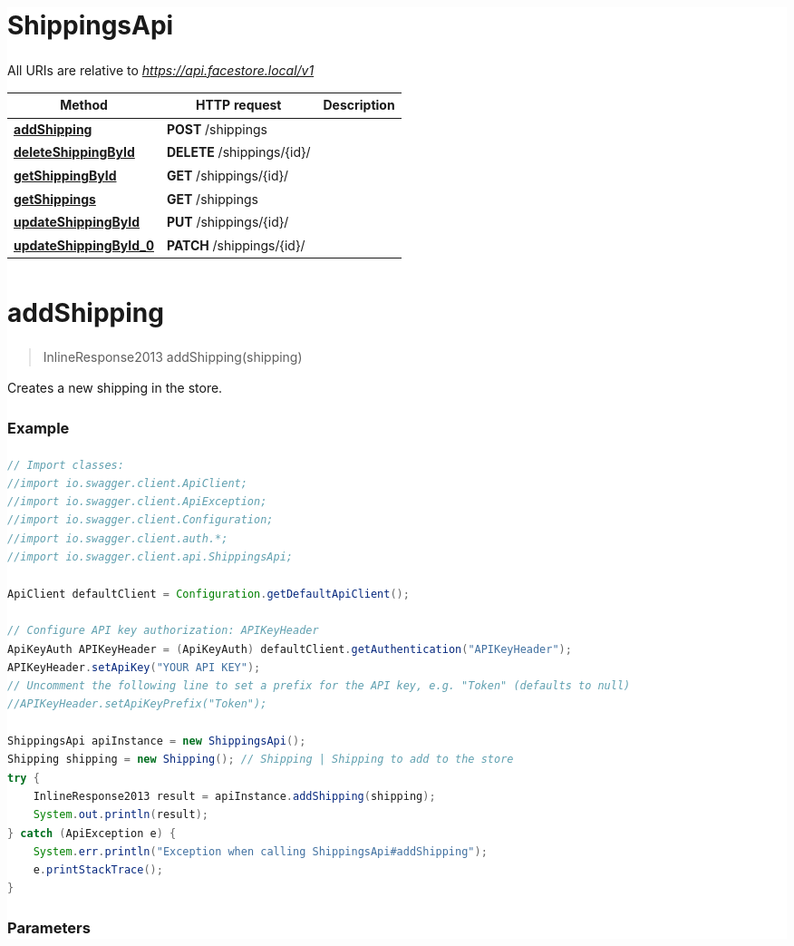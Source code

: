 # ShippingsApi

All URIs are relative to *https://api.facestore.local/v1*

Method | HTTP request | Description
------------- | ------------- | -------------
[**addShipping**](ShippingsApi.md#addShipping) | **POST** /shippings | 
[**deleteShippingById**](ShippingsApi.md#deleteShippingById) | **DELETE** /shippings/{id}/ | 
[**getShippingById**](ShippingsApi.md#getShippingById) | **GET** /shippings/{id}/ | 
[**getShippings**](ShippingsApi.md#getShippings) | **GET** /shippings | 
[**updateShippingById**](ShippingsApi.md#updateShippingById) | **PUT** /shippings/{id}/ | 
[**updateShippingById_0**](ShippingsApi.md#updateShippingById_0) | **PATCH** /shippings/{id}/ | 


<a name="addShipping"></a>
# **addShipping**
> InlineResponse2013 addShipping(shipping)



Creates a new shipping in the store.

### Example
```java
// Import classes:
//import io.swagger.client.ApiClient;
//import io.swagger.client.ApiException;
//import io.swagger.client.Configuration;
//import io.swagger.client.auth.*;
//import io.swagger.client.api.ShippingsApi;

ApiClient defaultClient = Configuration.getDefaultApiClient();

// Configure API key authorization: APIKeyHeader
ApiKeyAuth APIKeyHeader = (ApiKeyAuth) defaultClient.getAuthentication("APIKeyHeader");
APIKeyHeader.setApiKey("YOUR API KEY");
// Uncomment the following line to set a prefix for the API key, e.g. "Token" (defaults to null)
//APIKeyHeader.setApiKeyPrefix("Token");

ShippingsApi apiInstance = new ShippingsApi();
Shipping shipping = new Shipping(); // Shipping | Shipping to add to the store
try {
    InlineResponse2013 result = apiInstance.addShipping(shipping);
    System.out.println(result);
} catch (ApiException e) {
    System.err.println("Exception when calling ShippingsApi#addShipping");
    e.printStackTrace();
}
```

### Parameters
